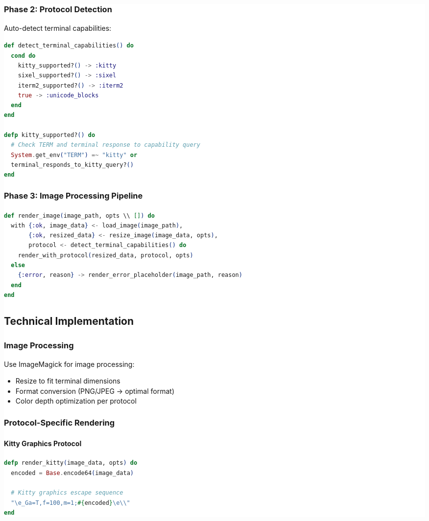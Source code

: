 ```elixir
```

### Phase 2: Protocol Detection
Auto-detect terminal capabilities:

```elixir
def detect_terminal_capabilities() do
  cond do
    kitty_supported?() -> :kitty
    sixel_supported?() -> :sixel  
    iterm2_supported?() -> :iterm2
    true -> :unicode_blocks
  end
end

defp kitty_supported?() do
  # Check TERM and terminal response to capability query
  System.get_env("TERM") =~ "kitty" or 
  terminal_responds_to_kitty_query?()
end
```

### Phase 3: Image Processing Pipeline

```elixir
def render_image(image_path, opts \\ []) do
  with {:ok, image_data} <- load_image(image_path),
       {:ok, resized_data} <- resize_image(image_data, opts),
       protocol <- detect_terminal_capabilities() do
    render_with_protocol(resized_data, protocol, opts)
  else
    {:error, reason} -> render_error_placeholder(image_path, reason)
  end
end
```

## Technical Implementation

### Image Processing
Use ImageMagick for image processing:
- Resize to fit terminal dimensions
- Format conversion (PNG/JPEG → optimal format)  
- Color depth optimization per protocol

### Protocol-Specific Rendering

#### Kitty Graphics Protocol
```elixir
defp render_kitty(image_data, opts) do
  encoded = Base.encode64(image_data)
  
  # Kitty graphics escape sequence
  "\e_Ga=T,f=100,m=1;#{encoded}\e\\"
end
```
